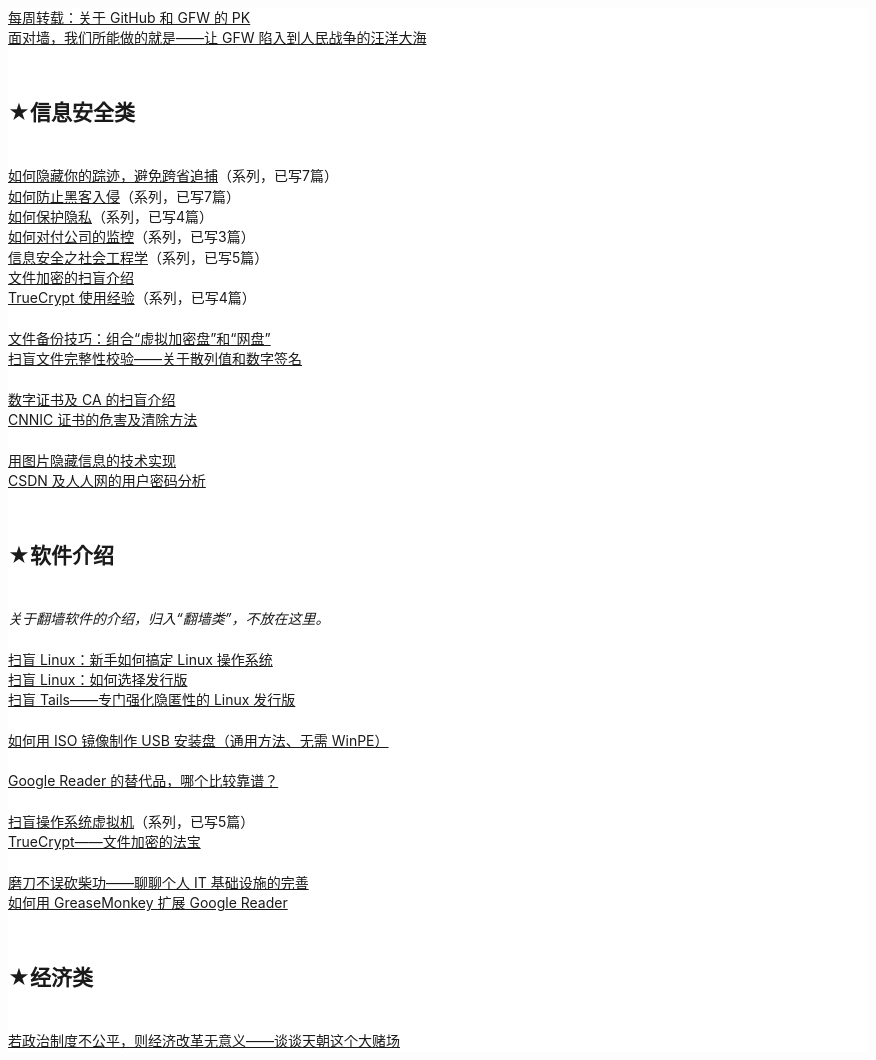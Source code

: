 <a href="http://program-think.blogspot.com/2013/02/weekly-share-39.html">每周转载：关于 GitHub 和 GFW 的 PK</a><br/>
<a href="http://program-think.blogspot.com/2009/10/use-people-war-to-anti-gfw.html">面对墙，我们所能做的就是——让 GFW 陷入到人民战争的汪洋大海</a><br/>
<br/>
<h2>★信息安全类</h2><br/>
<a href="http://program-think.blogspot.com/2010/04/howto-cover-your-tracks-0.html">如何隐藏你的踪迹，避免跨省追捕</a>（系列，已写7篇）<br/>
<a href="http://program-think.blogspot.com/2010/06/howto-prevent-hacker-attack-0.html">如何防止黑客入侵</a>（系列，已写7篇）<br/>
<a href="http://program-think.blogspot.com/2013/06/privacy-protection-0.html">如何保护隐私</a>（系列，已写4篇）<br/>
<a href="http://program-think.blogspot.com/2013/05/howto-anti-it-audit-0.html">如何对付公司的监控</a>（系列，已写3篇）<br/>
<a href="http://program-think.blogspot.com/2009/05/social-engineering-0-overview.html">信息安全之社会工程学</a>（系列，已写5篇）<br/>
<a href="http://program-think.blogspot.com/2011/05/file-encryption-overview.html">文件加密的扫盲介绍</a><br/>
<a href="http://program-think.blogspot.com/2011/05/recommend-truecrypt.html#index">TrueCrypt 使用经验</a>（系列，已写4篇）<br/>
<br/>
<a href="http://program-think.blogspot.com/2013/07/online-backup-virtual-encrypted-disk.html">文件备份技巧：组合“虚拟加密盘”和“网盘”</a><br/>
<a href="http://program-think.blogspot.com/2013/02/file-integrity-check.html">扫盲文件完整性校验——关于散列值和数字签名</a><br/>
<br/>
<a href="http://program-think.blogspot.com/2010/02/introduce-digital-certificate-and-ca.html">数字证书及 CA 的扫盲介绍</a><br/>
<a href="http://program-think.blogspot.com/2010/02/remove-cnnic-cert.html">CNNIC 证书的危害及清除方法</a><br/>
<br/>
<a href="http://program-think.blogspot.com/2011/06/use-image-hide-information.html">用图片隐藏信息的技术实现</a><br/>
<a href="http://program-think.blogspot.com/2011/12/csdn-renren-password-analysis.html">CSDN 及人人网的用户密码分析</a><br/>
<br/>
<h2>★软件介绍</h2><br/>
<i>关于翻墙软件的介绍，归入“翻墙类”，不放在这里。</i><br/>
<br/>
<a href="http://program-think.blogspot.com/2013/10/linux-newbie-guide.html">扫盲 Linux：新手如何搞定 Linux 操作系统</a><br/>
<a href="http://program-think.blogspot.com/2013/10/linux-distributions-guide.html">扫盲 Linux：如何选择发行版</a><br/>
<a href="http://program-think.blogspot.com/2013/12/linux-tails-guide.html">扫盲 Tails——专门强化隐匿性的 Linux 发行版</a><br/>
<br/>
<a href="http://program-think.blogspot.com/2013/12/create-bootable-usb-stick-from-iso.html">如何用 ISO 镜像制作 USB 安装盘（通用方法、无需 WinPE）</a><br/>
<br/>
<a href="http://program-think.blogspot.com/2013/05/google-reader-replacement.html">Google Reader 的替代品，哪个比较靠谱？</a><br/>
<br/>
<a href="http://program-think.blogspot.com/2012/10/system-vm-0.html">扫盲操作系统虚拟机</a>（系列，已写5篇）<br/>
<a href="http://program-think.blogspot.com/2011/05/recommend-truecrypt.html">TrueCrypt——文件加密的法宝</a><br/>
<br/>
<a href="http://program-think.blogspot.com/2013/10/personal-it-infrastructure.html">磨刀不误砍柴功——聊聊个人 IT 基础设施的完善</a><br/>
<a href="http://program-think.blogspot.com/2011/11/greasemonkey-scripts-for-google-reader.html">如何用 GreaseMonkey 扩展 Google Reader</a><br/>
<br/>
<h2>★经济类</h2><br/>
<a href="http://program-think.blogspot.com/2013/11/political-reform-or-economic-reform.html">若政治制度不公平，则经济改革无意义——谈谈天朝这个大赌场</a><br/>